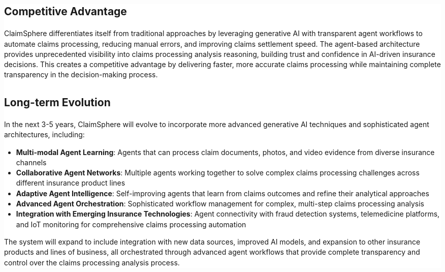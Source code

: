 ## Competitive Advantage

ClaimSphere differentiates itself from traditional approaches by leveraging generative AI with transparent agent workflows to automate claims processing, reducing manual errors, and improving claims settlement speed. The agent-based architecture provides unprecedented visibility into claims processing analysis reasoning, building trust and confidence in AI-driven insurance decisions. This creates a competitive advantage by delivering faster, more accurate claims processing while maintaining complete transparency in the decision-making process.

## Long-term Evolution

In the next 3-5 years, ClaimSphere will evolve to incorporate more advanced generative AI techniques and sophisticated agent architectures, including:

- **Multi-modal Agent Learning**: Agents that can process claim documents, photos, and video evidence from diverse insurance channels
- **Collaborative Agent Networks**: Multiple agents working together to solve complex claims processing challenges across different insurance product lines
- **Adaptive Agent Intelligence**: Self-improving agents that learn from claims outcomes and refine their analytical approaches
- **Advanced Agent Orchestration**: Sophisticated workflow management for complex, multi-step claims processing analysis
- **Integration with Emerging Insurance Technologies**: Agent connectivity with fraud detection systems, telemedicine platforms, and IoT monitoring for comprehensive claims processing automation

The system will expand to include integration with new data sources, improved AI models, and expansion to other insurance products and lines of business, all orchestrated through advanced agent workflows that provide complete transparency and control over the claims processing analysis process.
